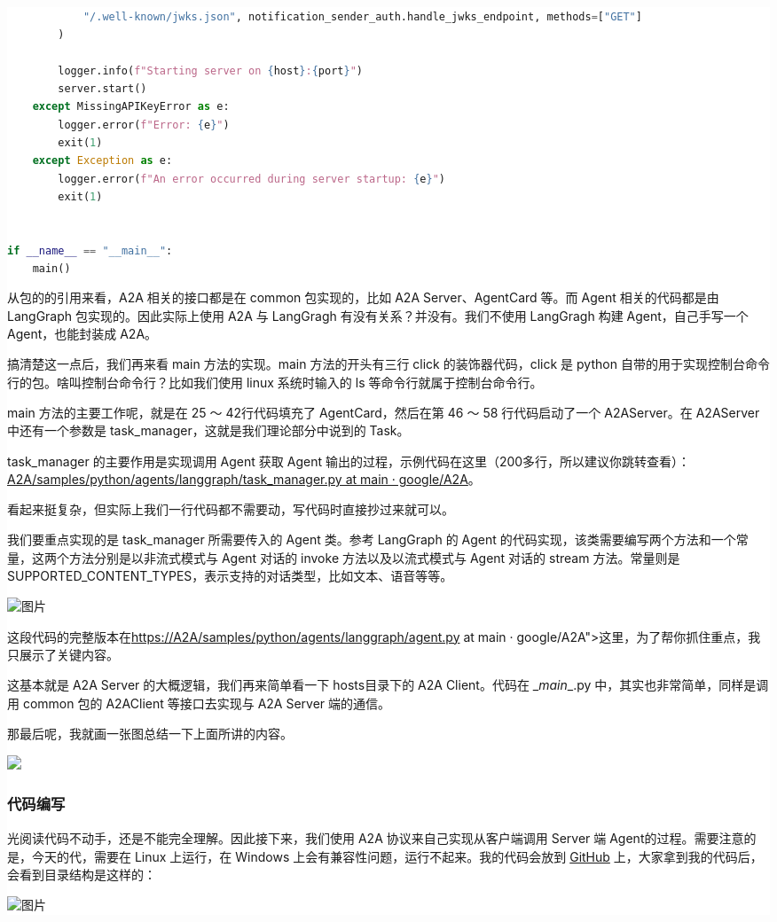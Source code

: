 ```python
            "/.well-known/jwks.json", notification_sender_auth.handle_jwks_endpoint, methods=["GET"]
        )

        logger.info(f"Starting server on {host}:{port}")
        server.start()
    except MissingAPIKeyError as e:
        logger.error(f"Error: {e}")
        exit(1)
    except Exception as e:
        logger.error(f"An error occurred during server startup: {e}")
        exit(1)


if __name__ == "__main__":
    main()
```

从包的的引用来看，A2A 相关的接口都是在 common 包实现的，比如 A2A Server、AgentCard 等。而 Agent 相关的代码都是由 LangGraph 包实现的。因此实际上使用 A2A 与 LangGragh 有没有关系？并没有。我们不使用 LangGragh 构建 Agent，自己手写一个 Agent，也能封装成 A2A。

搞清楚这一点后，我们再来看 main 方法的实现。main 方法的开头有三行 click 的装饰器代码，click 是 python 自带的用于实现控制台命令行的包。啥叫控制台命令行？比如我们使用 linux 系统时输入的 ls 等命令行就属于控制台命令行。

main 方法的主要工作呢，就是在 25 ～ 42行代码填充了 AgentCard，然后在第 46 ～ 58 行代码启动了一个 A2AServer。在 A2AServer 中还有一个参数是 task\_manager，这就是我们理论部分中说到的 Task。

task\_manager 的主要作用是实现调用 Agent 获取 Agent 输出的过程，示例代码在这里（200多行，所以建议你跳转查看）：[A2A/samples/python/agents/langgraph/task\_manager.py at main · google/A2A](https://github.com/google/A2A/blob/main/samples/python/agents/langgraph/task_manager.py)。

看起来挺复杂，但实际上我们一行代码都不需要动，写代码时直接抄过来就可以。

我们要重点实现的是 task\_manager 所需要传入的 Agent 类。参考 LangGraph 的 Agent 的代码实现，该类需要编写两个方法和一个常量，这两个方法分别是以非流式模式与 Agent 对话的 invoke 方法以及以流式模式与 Agent 对话的 stream 方法。常量则是 SUPPORTED\_CONTENT\_TYPES，表示支持的对话类型，比如文本、语音等等。

![图片](https://static001.geekbang.org/resource/image/b0/fe/b054bd1012c666429c39e3583f6ec9fe.png?wh=729x514)

这段代码的完整版本在[https://A2A/samples/python/agents/langgraph/agent.py](%3Ca%20href=) at main · google/A2A"&gt;这里，为了帮你抓住重点，我只展示了关键内容。

这基本就是 A2A Server 的大概逻辑，我们再来简单看一下 hosts目录下的 A2A Client。代码在 \_*main*\_.py 中，其实也非常简单，同样是调用 common 包的 A2AClient 等接口去实现与 A2A Server 端的通信。

那最后呢，我就画一张图总结一下上面所讲的内容。

![](https://static001.geekbang.org/resource/image/38/23/387f9d49b956871991d79d76ee6d4623.jpg?wh=3759x2188)

### 代码编写

光阅读代码不动手，还是不能完全理解。因此接下来，我们使用 A2A 协议来自己实现从客户端调用 Server 端 Agent的过程。需要注意的是，今天的代，需要在 Linux 上运行，在 Windows 上会有兼容性问题，运行不起来。我的代码会放到 [GitHub](https://github.com/xingyunyang01/Geek02/tree/main/a2aTest) 上，大家拿到我的代码后，会看到目录结构是这样的：

![图片](https://static001.geekbang.org/resource/image/bb/ed/bb7f32e746e95bf7eebc6293daaa9fed.png?wh=171x194)
